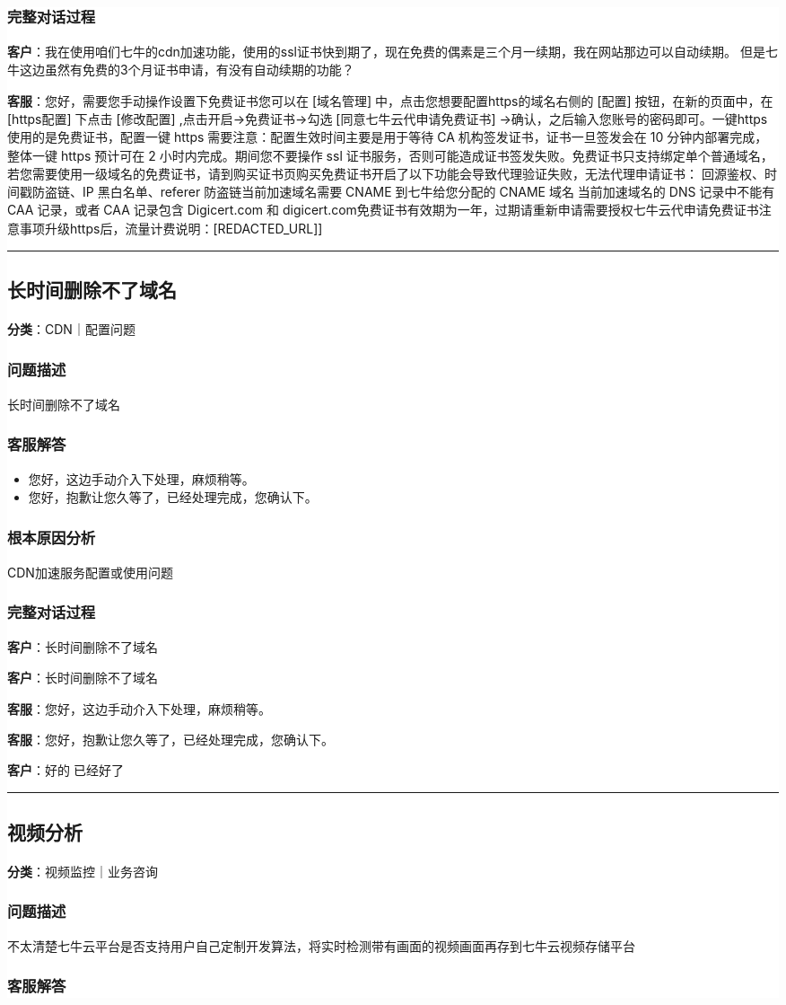 ### 完整对话过程

**客户**：我在使用咱们七牛的cdn加速功能，使用的ssl证书快到期了，现在免费的偶素是三个月一续期，我在网站那边可以自动续期。 但是七牛这边虽然有免费的3个月证书申请，有没有自动续期的功能？

**客服**：您好，需要您手动操作设置下免费证书您可以在 [域名管理] 中，点击您想要配置https的域名右侧的 [配置] 按钮，在新的页面中，在 [https配置] 下点击 [修改配置] ,点击开启->免费证书→勾选 [同意七牛云代申请免费证书] →确认，之后输入您账号的密码即可。一键https使用的是免费证书，配置一键 https 需要注意：配置生效时间主要是用于等待 CA 机构签发证书，证书一旦签发会在 10 分钟内部署完成，整体一键 https 预计可在 2 小时内完成。期间您不要操作 ssl 证书服务，否则可能造成证书签发失败。免费证书只支持绑定单个普通域名，若您需要使用一级域名的免费证书，请到购买证书页购买免费证书开启了以下功能会导致代理验证失败，无法代理申请证书： 回源鉴权、时间戳防盗链、IP 黑白名单、referer 防盗链当前加速域名需要 CNAME 到七牛给您分配的 CNAME 域名 当前加速域名的 DNS 记录中不能有 CAA 记录，或者 CAA 记录包含 Digicert.com 和 digicert.com免费证书有效期为一年，过期请重新申请需要授权七牛云代申请免费证书注意事项升级https后，流量计费说明：[REDACTED_URL]]

---

## 长时间删除不了域名

**分类**：CDN｜配置问题

### 问题描述

长时间删除不了域名

### 客服解答

- 您好，这边手动介入下处理，麻烦稍等。
- 您好，抱歉让您久等了，已经处理完成，您确认下。

### 根本原因分析

CDN加速服务配置或使用问题

### 完整对话过程

**客户**：长时间删除不了域名

**客户**：长时间删除不了域名

**客服**：您好，这边手动介入下处理，麻烦稍等。

**客服**：您好，抱歉让您久等了，已经处理完成，您确认下。

**客户**：好的 已经好了

---

## 视频分析

**分类**：视频监控｜业务咨询

### 问题描述

不太清楚七牛云平台是否支持用户自己定制开发算法，将实时检测带有画面的视频画面再存到七牛云视频存储平台

### 客服解答
